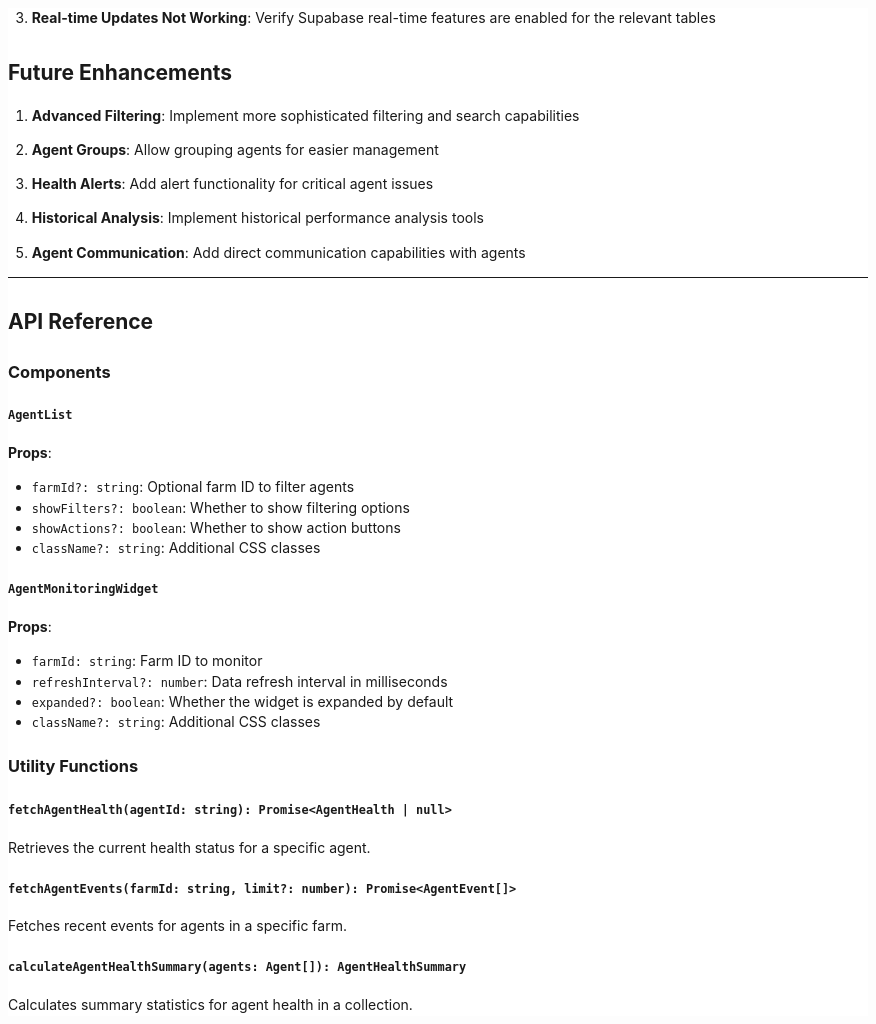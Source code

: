 3. **Real-time Updates Not Working**: Verify Supabase real-time features are enabled for the relevant tables

## Future Enhancements

1. **Advanced Filtering**: Implement more sophisticated filtering and search capabilities

2. **Agent Groups**: Allow grouping agents for easier management

3. **Health Alerts**: Add alert functionality for critical agent issues

4. **Historical Analysis**: Implement historical performance analysis tools

5. **Agent Communication**: Add direct communication capabilities with agents

---

## API Reference

### Components

#### `AgentList`

**Props**:
- `farmId?: string`: Optional farm ID to filter agents
- `showFilters?: boolean`: Whether to show filtering options
- `showActions?: boolean`: Whether to show action buttons
- `className?: string`: Additional CSS classes

#### `AgentMonitoringWidget`

**Props**:
- `farmId: string`: Farm ID to monitor
- `refreshInterval?: number`: Data refresh interval in milliseconds
- `expanded?: boolean`: Whether the widget is expanded by default
- `className?: string`: Additional CSS classes

### Utility Functions

#### `fetchAgentHealth(agentId: string): Promise<AgentHealth | null>`
Retrieves the current health status for a specific agent.

#### `fetchAgentEvents(farmId: string, limit?: number): Promise<AgentEvent[]>`
Fetches recent events for agents in a specific farm.

#### `calculateAgentHealthSummary(agents: Agent[]): AgentHealthSummary`
Calculates summary statistics for agent health in a collection.
